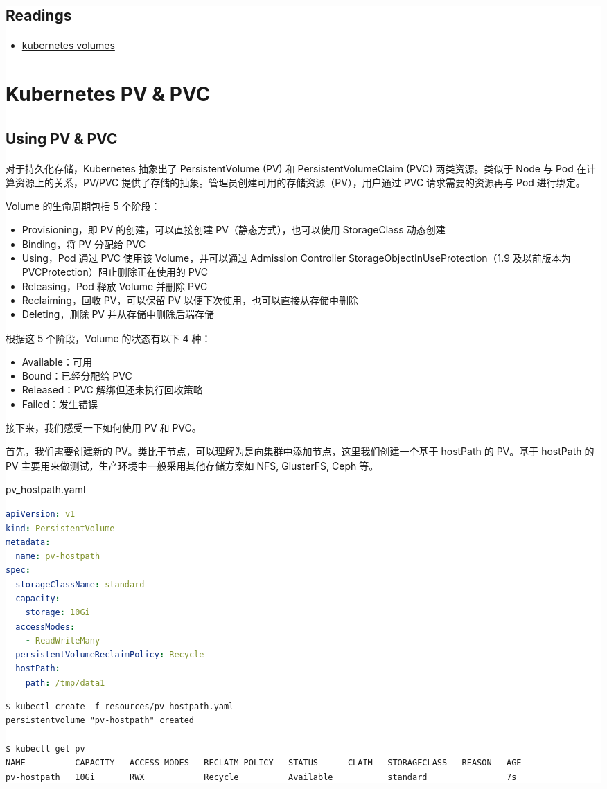 ## Readings

- [kubernetes volumes](https://kubernetes.io/docs/concepts/storage/volumes/)

# Kubernetes PV & PVC

## Using PV & PVC

对于持久化存储，Kubernetes 抽象出了 PersistentVolume (PV) 和 PersistentVolumeClaim (PVC) 两类资源。类似于 Node 与 Pod 在计算资源上的关系，PV/PVC 提供了存储的抽象。管理员创建可用的存储资源（PV），用户通过 PVC 请求需要的资源再与 Pod 进行绑定。

Volume 的生命周期包括 5 个阶段：

- Provisioning，即 PV 的创建，可以直接创建 PV（静态方式），也可以使用 StorageClass 动态创建
- Binding，将 PV 分配给 PVC
- Using，Pod 通过 PVC 使用该 Volume，并可以通过 Admission Controller StorageObjectInUseProtection（1.9 及以前版本为 PVCProtection）阻止删除正在使用的 PVC
- Releasing，Pod 释放 Volume 并删除 PVC
- Reclaiming，回收 PV，可以保留 PV 以便下次使用，也可以直接从存储中删除
- Deleting，删除 PV 并从存储中删除后端存储

根据这 5 个阶段，Volume 的状态有以下 4 种：

- Available：可用
- Bound：已经分配给 PVC
- Released：PVC 解绑但还未执行回收策略
- Failed：发生错误

接下来，我们感受一下如何使用 PV 和 PVC。

首先，我们需要创建新的 PV。类比于节点，可以理解为是向集群中添加节点，这里我们创建一个基于 hostPath 的 PV。基于 hostPath 的 PV 主要用来做测试，生产环境中一般采用其他存储方案如 NFS, GlusterFS, Ceph 等。

pv_hostpath.yaml

```yaml
apiVersion: v1
kind: PersistentVolume
metadata:
  name: pv-hostpath
spec:
  storageClassName: standard
  capacity:
    storage: 10Gi
  accessModes:
    - ReadWriteMany
  persistentVolumeReclaimPolicy: Recycle
  hostPath:
    path: /tmp/data1
```

```shell
$ kubectl create -f resources/pv_hostpath.yaml
persistentvolume "pv-hostpath" created

$ kubectl get pv
NAME          CAPACITY   ACCESS MODES   RECLAIM POLICY   STATUS      CLAIM   STORAGECLASS   REASON   AGE
pv-hostpath   10Gi       RWX            Recycle          Available           standard                7s
```
